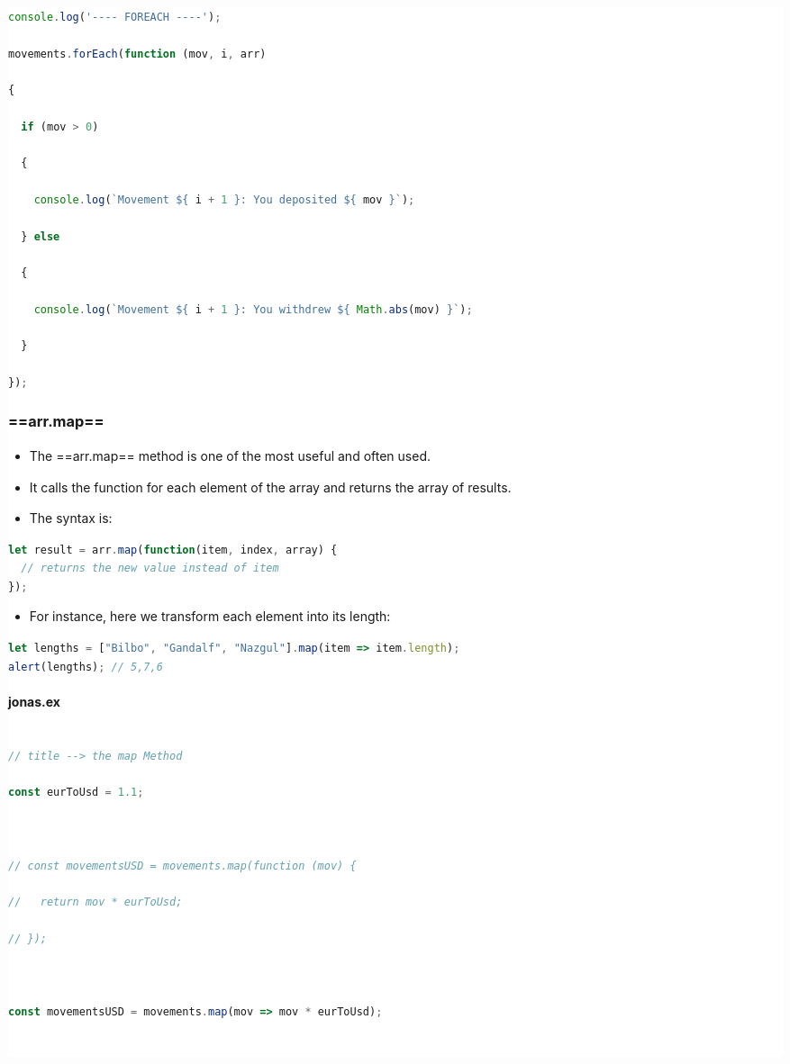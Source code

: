 ```javascript
console.log('---- FOREACH ----');

movements.forEach(function (mov, i, arr)

{

  if (mov > 0)

  {

    console.log(`Movement ${ i + 1 }: You deposited ${ mov }`);

  } else

  {

    console.log(`Movement ${ i + 1 }: You withdrew ${ Math.abs(mov) }`);

  }

});
```


### ==arr.map==

- The ==arr.map== method is one of the most useful and often used.

- It calls the function for each element of the array and returns the array of results.

- The syntax is:

```javascript
let result = arr.map(function(item, index, array) {
  // returns the new value instead of item
});
```

- For instance, here we transform each element into its length:

```javascript
let lengths = ["Bilbo", "Gandalf", "Nazgul"].map(item => item.length);
alert(lengths); // 5,7,6
```

#### jonas.ex

```javascript

// title --> the map Method

const eurToUsd = 1.1;

  

// const movementsUSD = movements.map(function (mov) {

//   return mov * eurToUsd;

// });

  

const movementsUSD = movements.map(mov => mov * eurToUsd);

  

```

[^1]: contains decimal
[^1]: ![[JavaScript/books.js/js_info_book/js.info/snippets#^tyhu17]]
  [Symbol.isConcatSpreadable]: true,